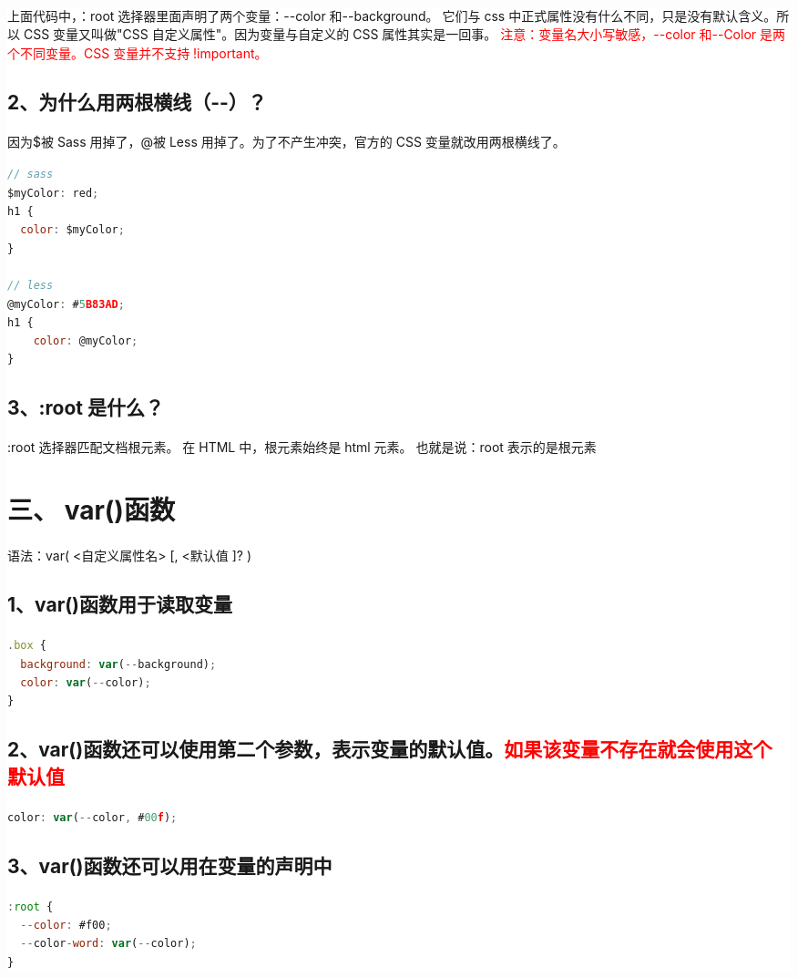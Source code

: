 上面代码中，：root 选择器里面声明了两个变量：--color 和--background。
它们与 css 中正式属性没有什么不同，只是没有默认含义。所以 CSS 变量又叫做"CSS 自定义属性"。因为变量与自定义的 CSS 属性其实是一回事。
<font color=red>注意：变量名大小写敏感，--color 和--Color 是两个不同变量。CSS 变量并不支持 !important。</font>

## 2、为什么用两根横线（--）？

因为$被 Sass 用掉了，@被 Less 用掉了。为了不产生冲突，官方的 CSS 变量就改用两根横线了。

```javascript
// sass
$myColor: red;
h1 {
  color: $myColor;
}

// less
@myColor: #5B83AD;
h1 {
    color: @myColor;
}
```

## 3、:root 是什么？

:root 选择器匹配文档根元素。
在 HTML 中，根元素始终是 html 元素。
也就是说：root 表示的是<html>根元素

# 三、 var()函数

语法：var( <自定义属性名> [, <默认值 ]? )

## 1、var()函数用于读取变量

```javascript
.box {
  background: var(--background);
  color: var(--color);
}
```

## 2、var()函数还可以使用第二个参数，表示变量的默认值。<font color=red>如果该变量不存在就会使用这个默认值</font>

```javascript
color: var(--color, #00f);
```

## 3、var()函数还可以用在变量的声明中

```javascript
:root {
  --color: #f00;
  --color-word: var(--color);
}
```
